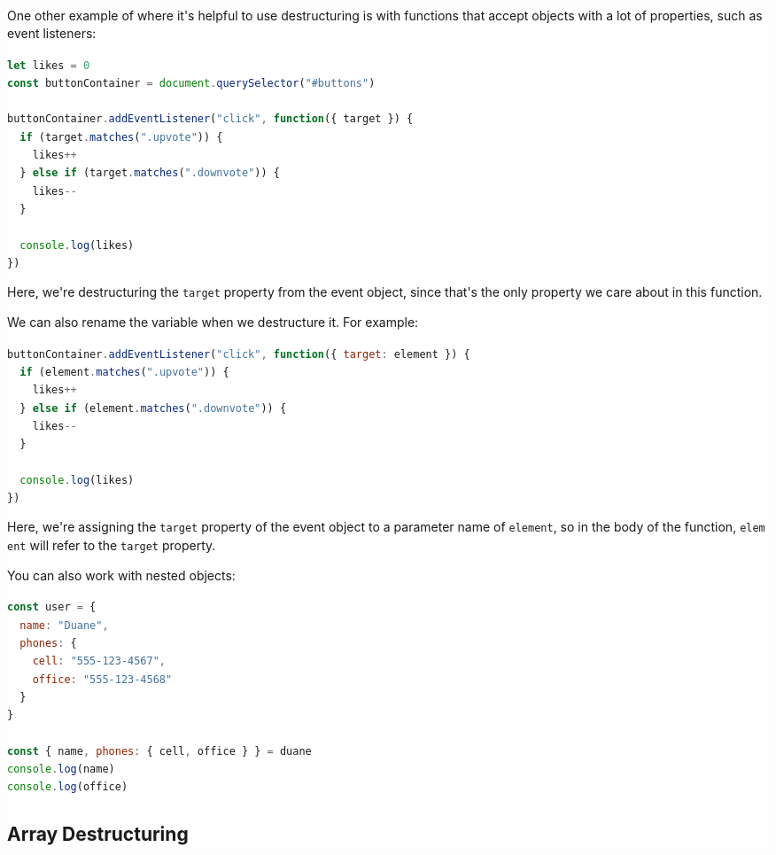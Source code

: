 One other example of where it's helpful to use destructuring is with functions that accept objects with a lot of properties, such as event listeners:

```js
let likes = 0
const buttonContainer = document.querySelector("#buttons")

buttonContainer.addEventListener("click", function({ target }) {
  if (target.matches(".upvote")) {
    likes++
  } else if (target.matches(".downvote")) {
    likes--
  }
  
  console.log(likes)
})
```

Here, we're destructuring the `target` property from the event object, since that's the only property we care about in this function.

We can also rename the variable when we destructure it. For example: 

```js
buttonContainer.addEventListener("click", function({ target: element }) {
  if (element.matches(".upvote")) {
    likes++
  } else if (element.matches(".downvote")) {
    likes--
  }
  
  console.log(likes)
})
```

Here, we're assigning the `target` property of the event object to a parameter name of `element`, so in the body of the function, `element` will refer to the `target` property.

You can also work with nested objects:

```js
const user = {
  name: "Duane",
  phones: {
    cell: "555-123-4567",
    office: "555-123-4568"
  }
}

const { name, phones: { cell, office } } = duane
console.log(name)
console.log(office)
```

## Array Destructuring
